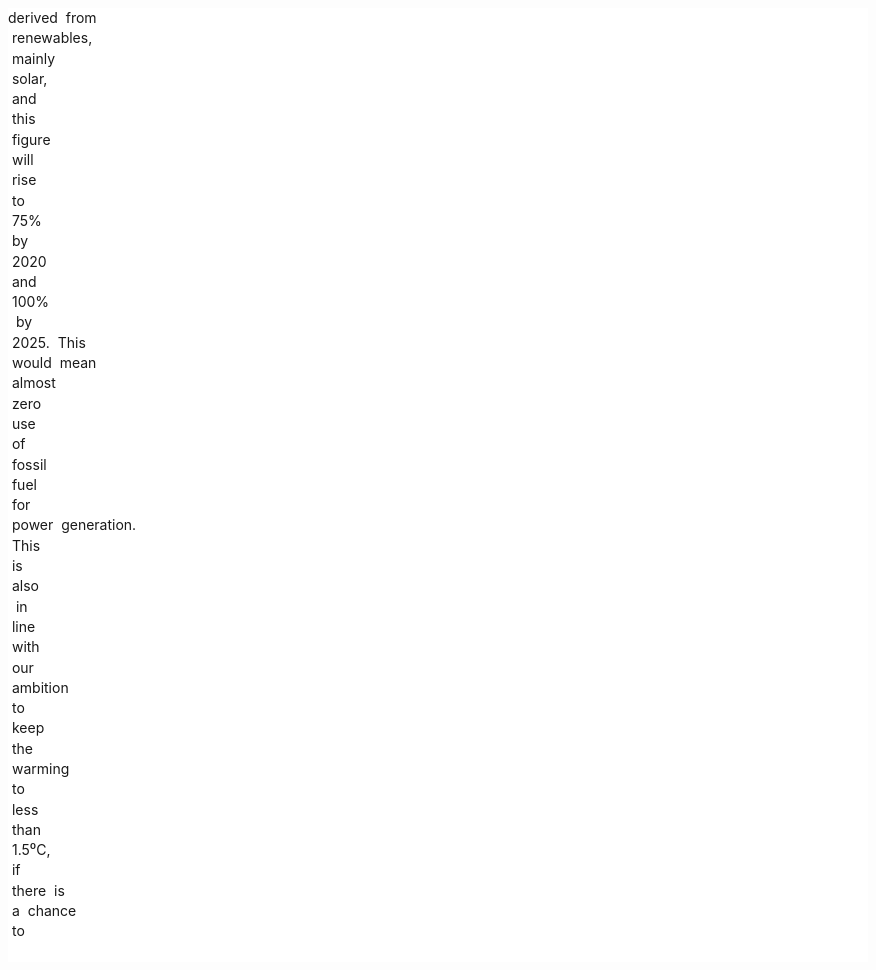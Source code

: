 derived	
  from	
  renewables,	
  mainly	
  solar,	
  and	
  this	
  figure	
  will	
  rise	
  to	
  75%	
  by	
  2020	
  and	
  100%	
  
by	
  2025.	
  This	
  would	
  mean	
  almost	
  zero	
  use	
  of	
  fossil	
  fuel	
  for	
  power	
  generation.	
  This	
  is	
  also	
  
in	
  line	
  with	
  our	
  ambition	
  to	
  keep	
  the	
  warming	
  to	
  less	
  than	
  1.5⁰C,	
  if	
  there	
  is	
  a	
  chance	
  to	
  